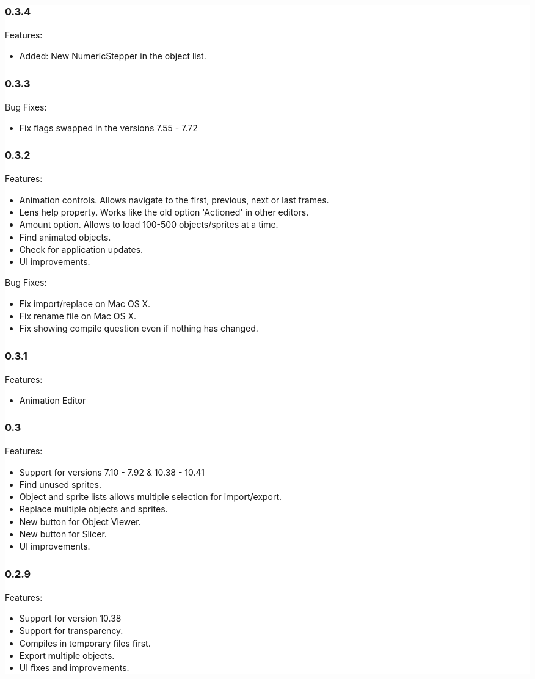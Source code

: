 ### 0.3.4

Features:

* Added: New NumericStepper in the object list.

### 0.3.3

Bug Fixes:

* Fix flags swapped in the versions 7.55 - 7.72

### 0.3.2

Features:

* Animation controls. Allows navigate to the first, previous, next or last frames.
* Lens help property. Works like the old option 'Actioned' in other editors.
* Amount option. Allows to load 100-500 objects/sprites at a time.
* Find animated objects.
* Check for application updates.
* UI improvements.

Bug Fixes:

* Fix import/replace on Mac OS X.
* Fix rename file on Mac OS X.
* Fix showing compile question even if nothing has changed.

### 0.3.1

Features:

* Animation Editor

### 0.3

Features:

* Support for versions 7.10 - 7.92 & 10.38 - 10.41
* Find unused sprites.
* Object and sprite lists allows multiple selection for import/export.
* Replace multiple objects and sprites.
* New button for Object Viewer.
* New button for Slicer.
* UI improvements.

### 0.2.9

Features:

* Support for version 10.38
* Support for transparency.
* Compiles in temporary files first.
* Export multiple objects.
* UI fixes and improvements.

